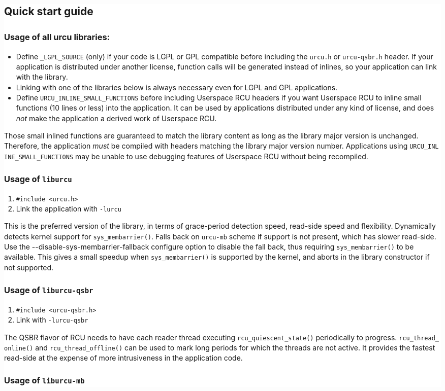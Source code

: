 
Quick start guide
-----------------

### Usage of all urcu libraries:

  - Define `_LGPL_SOURCE` (only) if your code is LGPL or GPL compatible
    before including the `urcu.h` or `urcu-qsbr.h` header. If your application
    is distributed under another license, function calls will be generated
    instead of inlines, so your application can link with the library.
  - Linking with one of the libraries below is always necessary even for
    LGPL and GPL applications.
  - Define `URCU_INLINE_SMALL_FUNCTIONS` before including Userspace RCU
    headers if you want Userspace RCU to inline small functions (10
    lines or less) into the application. It can be used by applications
    distributed under any kind of license, and does *not* make the
    application a derived work of Userspace RCU.

Those small inlined functions are guaranteed to match the library
content as long as the library major version is unchanged.
Therefore, the application *must* be compiled with headers matching
the library major version number. Applications using
`URCU_INLINE_SMALL_FUNCTIONS` may be unable to use debugging
features of Userspace RCU without being recompiled.


### Usage of `liburcu`

  1. `#include <urcu.h>`
  2. Link the application with `-lurcu`

This is the preferred version of the library, in terms of
grace-period detection speed, read-side speed and flexibility.
Dynamically detects kernel support for `sys_membarrier()`. Falls back
on `urcu-mb` scheme if support is not present, which has slower
read-side. Use the --disable-sys-membarrier-fallback configure option
to disable the fall back, thus requiring `sys_membarrier()` to be
available. This gives a small speedup when `sys_membarrier()` is
supported by the kernel, and aborts in the library constructor if not
supported.


### Usage of `liburcu-qsbr`

  1. `#include <urcu-qsbr.h>`
  2. Link with `-lurcu-qsbr`

The QSBR flavor of RCU needs to have each reader thread executing
`rcu_quiescent_state()` periodically to progress. `rcu_thread_online()`
and `rcu_thread_offline()` can be used to mark long periods for which
the threads are not active. It provides the fastest read-side at the
expense of more intrusiveness in the application code.


### Usage of `liburcu-mb`

